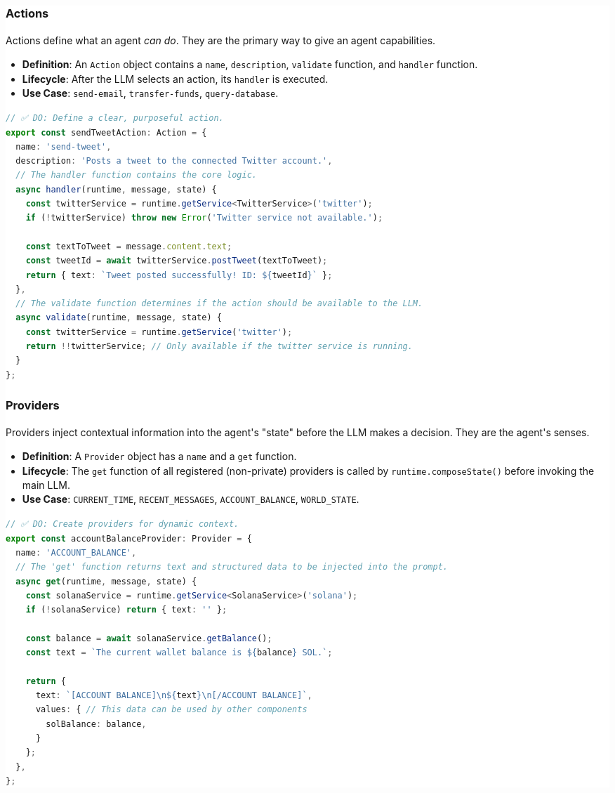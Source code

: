 ### Actions
Actions define what an agent *can do*. They are the primary way to give an agent capabilities.
- **Definition**: An `Action` object contains a `name`, `description`, `validate` function, and `handler` function.
- **Lifecycle**: After the LLM selects an action, its `handler` is executed.
- **Use Case**: `send-email`, `transfer-funds`, `query-database`.

```typescript
// ✅ DO: Define a clear, purposeful action.
export const sendTweetAction: Action = {
  name: 'send-tweet',
  description: 'Posts a tweet to the connected Twitter account.',
  // The handler function contains the core logic.
  async handler(runtime, message, state) {
    const twitterService = runtime.getService<TwitterService>('twitter');
    if (!twitterService) throw new Error('Twitter service not available.');

    const textToTweet = message.content.text;
    const tweetId = await twitterService.postTweet(textToTweet);
    return { text: `Tweet posted successfully! ID: ${tweetId}` };
  },
  // The validate function determines if the action should be available to the LLM.
  async validate(runtime, message, state) {
    const twitterService = runtime.getService('twitter');
    return !!twitterService; // Only available if the twitter service is running.
  }
};
```

### Providers
Providers inject contextual information into the agent's "state" before the LLM makes a decision. They are the agent's senses.
- **Definition**: A `Provider` object has a `name` and a `get` function.
- **Lifecycle**: The `get` function of all registered (non-private) providers is called by `runtime.composeState()` before invoking the main LLM.
- **Use Case**: `CURRENT_TIME`, `RECENT_MESSAGES`, `ACCOUNT_BALANCE`, `WORLD_STATE`.

```typescript
// ✅ DO: Create providers for dynamic context.
export const accountBalanceProvider: Provider = {
  name: 'ACCOUNT_BALANCE',
  // The 'get' function returns text and structured data to be injected into the prompt.
  async get(runtime, message, state) {
    const solanaService = runtime.getService<SolanaService>('solana');
    if (!solanaService) return { text: '' };

    const balance = await solanaService.getBalance();
    const text = `The current wallet balance is ${balance} SOL.`;

    return {
      text: `[ACCOUNT BALANCE]\n${text}\n[/ACCOUNT BALANCE]`,
      values: { // This data can be used by other components
        solBalance: balance,
      }
    };
  },
};
```
